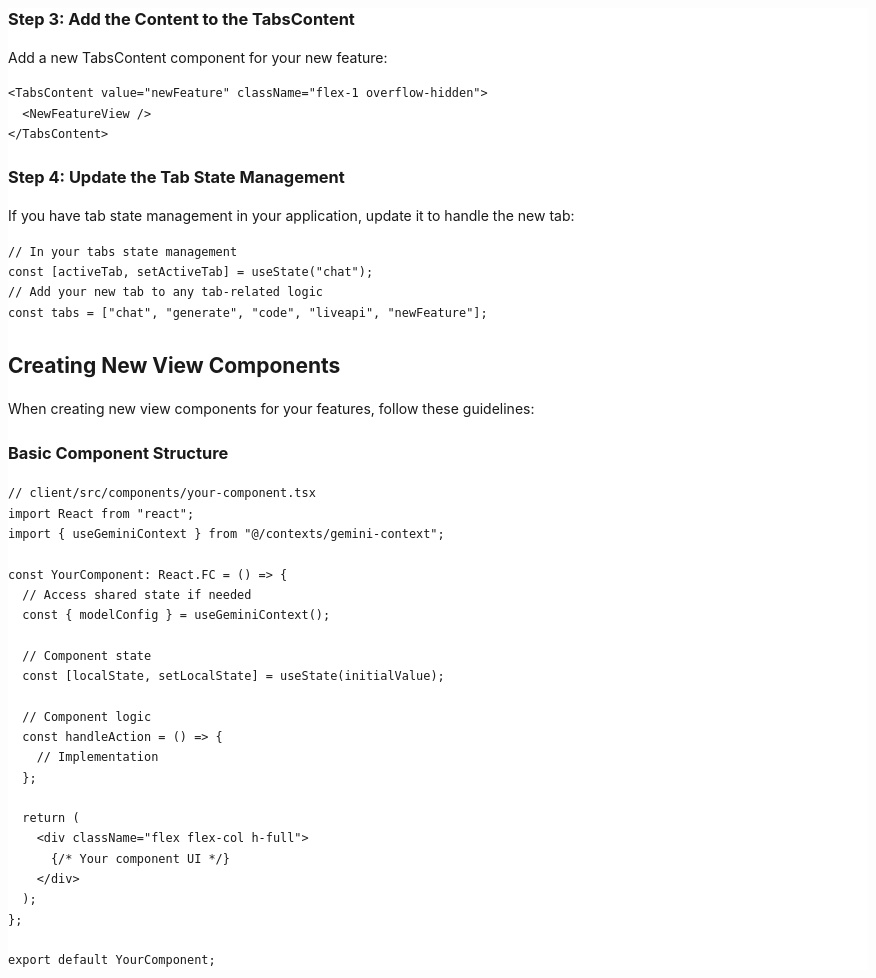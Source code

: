 ### Step 3: Add the Content to the TabsContent

Add a new TabsContent component for your new feature:

```tsx
<TabsContent value="newFeature" className="flex-1 overflow-hidden">
  <NewFeatureView />
</TabsContent>
```

### Step 4: Update the Tab State Management

If you have tab state management in your application, update it to handle the new tab:

```tsx
// In your tabs state management
const [activeTab, setActiveTab] = useState("chat");
// Add your new tab to any tab-related logic
const tabs = ["chat", "generate", "code", "liveapi", "newFeature"];
```

## Creating New View Components

When creating new view components for your features, follow these guidelines:

### Basic Component Structure

```tsx
// client/src/components/your-component.tsx
import React from "react";
import { useGeminiContext } from "@/contexts/gemini-context";

const YourComponent: React.FC = () => {
  // Access shared state if needed
  const { modelConfig } = useGeminiContext();
  
  // Component state
  const [localState, setLocalState] = useState(initialValue);
  
  // Component logic
  const handleAction = () => {
    // Implementation
  };
  
  return (
    <div className="flex flex-col h-full">
      {/* Your component UI */}
    </div>
  );
};

export default YourComponent;
```
